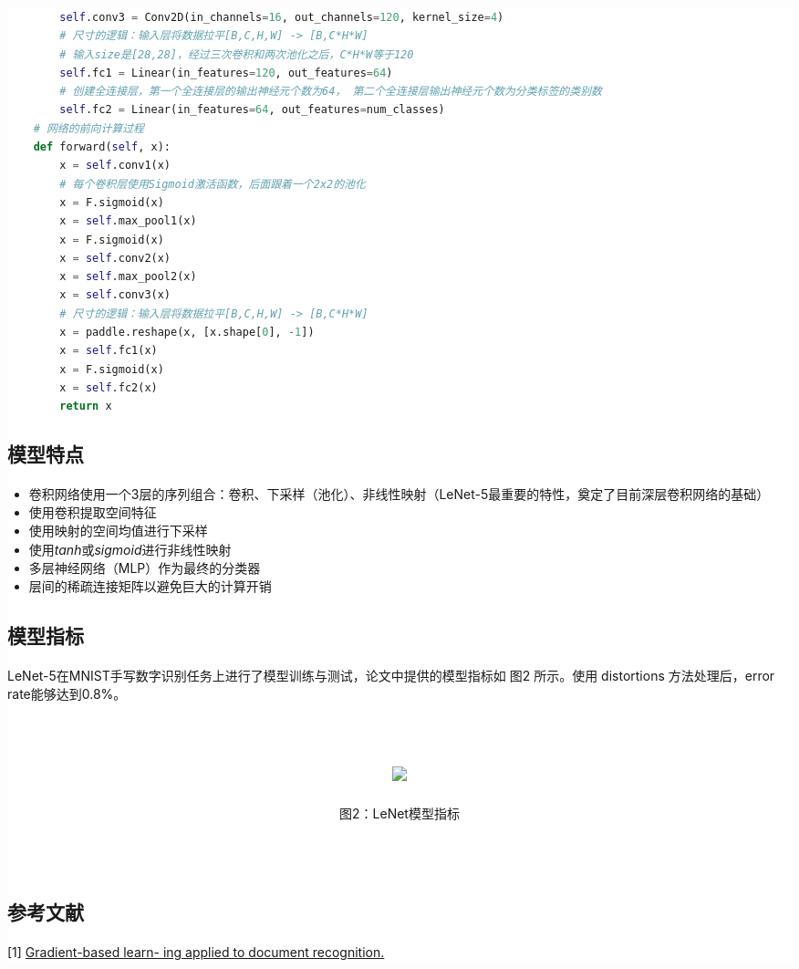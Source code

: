 ```python
        self.conv3 = Conv2D(in_channels=16, out_channels=120, kernel_size=4)
        # 尺寸的逻辑：输入层将数据拉平[B,C,H,W] -> [B,C*H*W]
        # 输入size是[28,28]，经过三次卷积和两次池化之后，C*H*W等于120
        self.fc1 = Linear(in_features=120, out_features=64)
        # 创建全连接层，第一个全连接层的输出神经元个数为64， 第二个全连接层输出神经元个数为分类标签的类别数
        self.fc2 = Linear(in_features=64, out_features=num_classes)
    # 网络的前向计算过程
    def forward(self, x):
        x = self.conv1(x)
        # 每个卷积层使用Sigmoid激活函数，后面跟着一个2x2的池化
        x = F.sigmoid(x)
        x = self.max_pool1(x)
        x = F.sigmoid(x)
        x = self.conv2(x)
        x = self.max_pool2(x)
        x = self.conv3(x)
        # 尺寸的逻辑：输入层将数据拉平[B,C,H,W] -> [B,C*H*W]
        x = paddle.reshape(x, [x.shape[0], -1])
        x = self.fc1(x)
        x = F.sigmoid(x)
        x = self.fc2(x)
        return x
```

## 模型特点

- 卷积网络使用一个3层的序列组合：卷积、下采样（池化）、非线性映射（LeNet-5最重要的特性，奠定了目前深层卷积网络的基础）
- 使用卷积提取空间特征
- 使用映射的空间均值进行下采样
- 使用$tanh$或$sigmoid$进行非线性映射
- 多层神经网络（MLP）作为最终的分类器
- 层间的稀疏连接矩阵以避免巨大的计算开销

## 模型指标

LeNet-5在MNIST手写数字识别任务上进行了模型训练与测试，论文中提供的模型指标如 图2 所示。使用 distortions 方法处理后，error rate能够达到0.8%。

<br></br>

<center><img src="https://raw.githubusercontent.com/lvjian0706/Deep-Learning-Img/master/CNN/Classical_model/LeNet_Error_Rate.png" width = "800"></center>
<center><br>图2：LeNet模型指标</br></center>

<br></br>

## 参考文献

[1] [Gradient-based learn- ing applied to document recognition.](http://vision.stanford.edu/cs598_spring07/papers/Lecun98.pdf)
